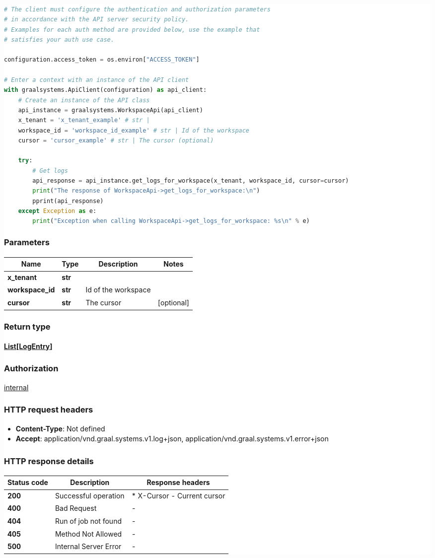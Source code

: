 ```python
# The client must configure the authentication and authorization parameters
# in accordance with the API server security policy.
# Examples for each auth method are provided below, use the example that
# satisfies your auth use case.

configuration.access_token = os.environ["ACCESS_TOKEN"]

# Enter a context with an instance of the API client
with graalsystems.ApiClient(configuration) as api_client:
    # Create an instance of the API class
    api_instance = graalsystems.WorkspaceApi(api_client)
    x_tenant = 'x_tenant_example' # str | 
    workspace_id = 'workspace_id_example' # str | Id of the workspace
    cursor = 'cursor_example' # str | The cursor (optional)

    try:
        # Get logs
        api_response = api_instance.get_logs_for_workspace(x_tenant, workspace_id, cursor=cursor)
        print("The response of WorkspaceApi->get_logs_for_workspace:\n")
        pprint(api_response)
    except Exception as e:
        print("Exception when calling WorkspaceApi->get_logs_for_workspace: %s\n" % e)
```



### Parameters


Name | Type | Description  | Notes
------------- | ------------- | ------------- | -------------
 **x_tenant** | **str**|  | 
 **workspace_id** | **str**| Id of the workspace | 
 **cursor** | **str**| The cursor | [optional] 

### Return type

[**List[LogEntry]**](LogEntry.md)

### Authorization

[internal](../README.md#internal)

### HTTP request headers

 - **Content-Type**: Not defined
 - **Accept**: application/vnd.graal.systems.v1.log+json, application/vnd.graal.systems.v1.error+json

### HTTP response details

| Status code | Description | Response headers |
|-------------|-------------|------------------|
**200** | Successful operation |  * X-Cursor - Current cursor <br>  |
**400** | Bad Request |  -  |
**404** | Run of job not found |  -  |
**405** | Method Not Allowed |  -  |
**500** | Internal Server Error |  -  |

